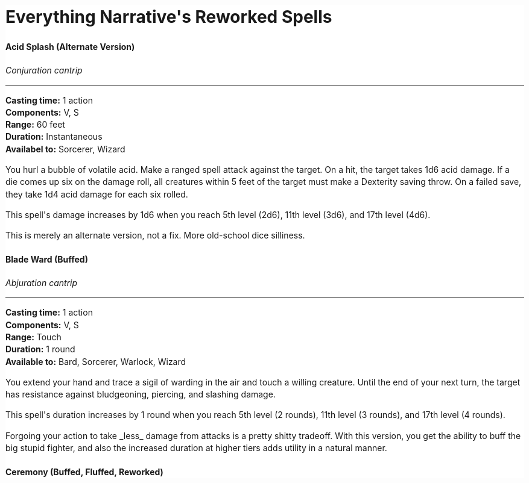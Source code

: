 
# Everything Narrative's Reworked Spells

#### Acid Splash (Alternate Version)

_Conjuration cantrip_

----

**Casting time:** 1 action  
**Components:** V, S  
**Range:** 60 feet  
**Duration:** Instantaneous  
**Availabel to:** Sorcerer, Wizard  

You hurl a bubble of volatile acid. Make a ranged spell attack against the
target. On a hit, the target takes 1d6 acid damage. If a die comes up six on
the damage roll, all creatures within 5 feet of the target must
make a Dexterity saving throw. On a failed save, they take 1d4 acid damage for each six rolled.

This spell's damage increases by 1d6 when you reach 5th level (2d6),
11th level (3d6), and 17th level (4d6).

<div class='descriptive'>
This is merely an alternate version, not a fix. More old-school dice silliness.
</div>

#### Blade Ward (Buffed)

_Abjuration cantrip_

----

**Casting time:** 1 action  
**Components:** V, S  
**Range:** Touch  
**Duration:** 1 round  
**Available to:** Bard, Sorcerer, Warlock, Wizard  

You extend your hand and trace a sigil of warding in the air and touch a willing creature.
Until the end of your next turn, the target has resistance against bludgeoning, piercing, and slashing
damage.

This spell's duration increases by 1 round when you reach 5th level (2 rounds), 11th level (3 rounds),
and 17th level (4 rounds).

<div class='descriptive'>
Forgoing your action to take _less_ damage from attacks is a pretty shitty tradeoff. With
this version, you get the ability to buff the big stupid fighter, and also
the increased duration at higher tiers adds utility in a natural manner.
</div>

#### Ceremony (Buffed, Fluffed, Reworked)
